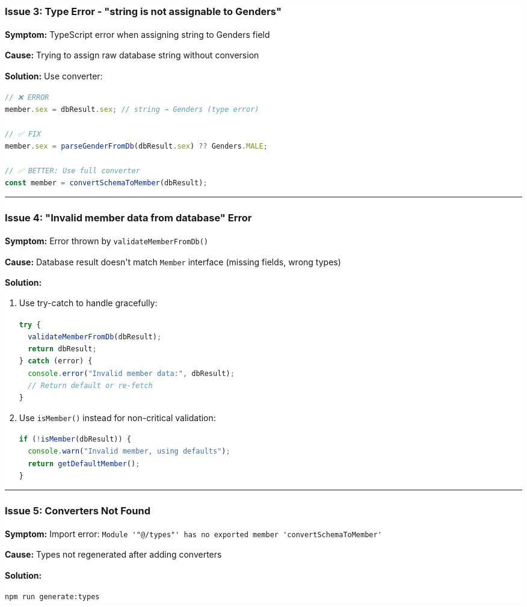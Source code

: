 
### Issue 3: Type Error - "string is not assignable to Genders"

**Symptom:** TypeScript error when assigning string to Genders field

**Cause:** Trying to assign raw database string without conversion

**Solution:** Use converter:
```typescript
// ❌ ERROR
member.sex = dbResult.sex; // string → Genders (type error)

// ✅ FIX
member.sex = parseGenderFromDb(dbResult.sex) ?? Genders.MALE;

// ✅ BETTER: Use full converter
const member = convertSchemaToMember(dbResult);
```

---

### Issue 4: "Invalid member data from database" Error

**Symptom:** Error thrown by `validateMemberFromDb()`

**Cause:** Database result doesn't match `Member` interface (missing fields, wrong types)

**Solution:**
1. Use try-catch to handle gracefully:
   ```typescript
   try {
     validateMemberFromDb(dbResult);
     return dbResult;
   } catch (error) {
     console.error("Invalid member data:", dbResult);
     // Return default or re-fetch
   }
   ```
2. Use `isMember()` instead for non-critical validation:
   ```typescript
   if (!isMember(dbResult)) {
     console.warn("Invalid member, using defaults");
     return getDefaultMember();
   }
   ```

---

### Issue 5: Converters Not Found

**Symptom:** Import error: `Module '"@/types"' has no exported member 'convertSchemaToMember'`

**Cause:** Types not regenerated after adding converters

**Solution:**
```bash
npm run generate:types
```
